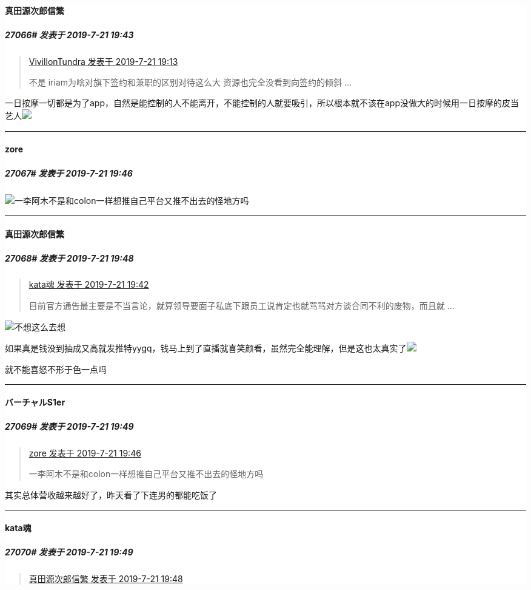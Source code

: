 ####  真田源次郎信繁  
##### 27066#       发表于 2019-7-21 19:43


<blockquote><a href="httphttps://bbs.saraba1st.com/2b/forum.php?mod=redirect&amp;goto=findpost&amp;pid=44607054&amp;ptid=1823171" target="_blank">VivillonTundra 发表于 2019-7-21 19:13</a>

不是 iriam为啥对旗下签约和兼职的区别对待这么大 资源也完全没看到向签约的倾斜 ...</blockquote>
一日按摩一切都是为了app，自然是能控制的人不能离开，不能控制的人就要吸引，所以根本就不该在app没做大的时候用一日按摩的皮当艺人<img src="https://static.saraba1st.com/image/smiley/face2017/003.png" referrerpolicy="no-referrer">


-----

####  zore  
##### 27067#       发表于 2019-7-21 19:46


<img src="https://static.saraba1st.com/image/smiley/face2017/048.png" referrerpolicy="no-referrer">一李阿木不是和colon一样想推自己平台又推不出去的怪地方吗


-----

####  真田源次郎信繁  
##### 27068#       发表于 2019-7-21 19:48


<blockquote><a href="httphttps://bbs.saraba1st.com/2b/forum.php?mod=redirect&amp;goto=findpost&amp;pid=44607312&amp;ptid=1823171" target="_blank">kata魂 发表于 2019-7-21 19:42</a>

目前官方通告最主要是不当言论，就算领导要面子私底下跟员工说肯定也就骂骂对方谈合同不利的废物，而且就 ...</blockquote>
<img src="https://static.saraba1st.com/image/smiley/face2017/068.png" referrerpolicy="no-referrer">不想这么去想

如果真是钱没到抽成又高就发推特yygq，钱马上到了直播就喜笑颜看，虽然完全能理解，但是这也太真实了<img src="https://static.saraba1st.com/image/smiley/face2017/068.png" referrerpolicy="no-referrer">

就不能喜怒不形于色一点吗


-----

####  バーチャルS1er  
##### 27069#       发表于 2019-7-21 19:49


<blockquote><a href="httphttps://bbs.saraba1st.com/2b/forum.php?mod=redirect&amp;goto=findpost&amp;pid=44607352&amp;ptid=1823171" target="_blank">zore 发表于 2019-7-21 19:46</a>

一李阿木不是和colon一样想推自己平台又推不出去的怪地方吗</blockquote>
其实总体营收越来越好了，昨天看了下连男的都能吃饭了


-----

####  kata魂  
##### 27070#       发表于 2019-7-21 19:49


<blockquote><a href="httphttps://bbs.saraba1st.com/2b/forum.php?mod=redirect&amp;goto=findpost&amp;pid=44607368&amp;ptid=1823171" target="_blank">真田源次郎信繁 发表于 2019-7-21 19:48</a>

